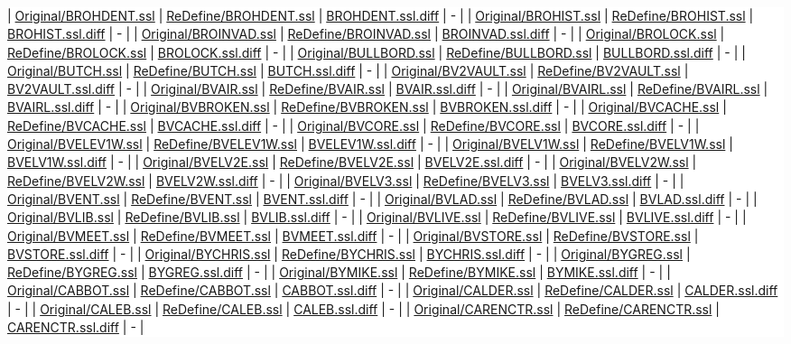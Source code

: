 |  [Original/BROHDENT.ssl](Original/BROHDENT.ssl)  |  [ReDefine/BROHDENT.ssl](ReDefine/BROHDENT.ssl)  |  [BROHDENT.ssl.diff](BROHDENT.ssl.diff)  |  -                                           |
|  [Original/BROHIST.ssl](Original/BROHIST.ssl)    |  [ReDefine/BROHIST.ssl](ReDefine/BROHIST.ssl)    |  [BROHIST.ssl.diff](BROHIST.ssl.diff)    |  -                                           |
|  [Original/BROINVAD.ssl](Original/BROINVAD.ssl)  |  [ReDefine/BROINVAD.ssl](ReDefine/BROINVAD.ssl)  |  [BROINVAD.ssl.diff](BROINVAD.ssl.diff)  |  -                                           |
|  [Original/BROLOCK.ssl](Original/BROLOCK.ssl)    |  [ReDefine/BROLOCK.ssl](ReDefine/BROLOCK.ssl)    |  [BROLOCK.ssl.diff](BROLOCK.ssl.diff)    |  -                                           |
|  [Original/BULLBORD.ssl](Original/BULLBORD.ssl)  |  [ReDefine/BULLBORD.ssl](ReDefine/BULLBORD.ssl)  |  [BULLBORD.ssl.diff](BULLBORD.ssl.diff)  |  -                                           |
|  [Original/BUTCH.ssl](Original/BUTCH.ssl)        |  [ReDefine/BUTCH.ssl](ReDefine/BUTCH.ssl)        |  [BUTCH.ssl.diff](BUTCH.ssl.diff)        |  -                                           |
|  [Original/BV2VAULT.ssl](Original/BV2VAULT.ssl)  |  [ReDefine/BV2VAULT.ssl](ReDefine/BV2VAULT.ssl)  |  [BV2VAULT.ssl.diff](BV2VAULT.ssl.diff)  |  -                                           |
|  [Original/BVAIR.ssl](Original/BVAIR.ssl)        |  [ReDefine/BVAIR.ssl](ReDefine/BVAIR.ssl)        |  [BVAIR.ssl.diff](BVAIR.ssl.diff)        |  -                                           |
|  [Original/BVAIRL.ssl](Original/BVAIRL.ssl)      |  [ReDefine/BVAIRL.ssl](ReDefine/BVAIRL.ssl)      |  [BVAIRL.ssl.diff](BVAIRL.ssl.diff)      |  -                                           |
|  [Original/BVBROKEN.ssl](Original/BVBROKEN.ssl)  |  [ReDefine/BVBROKEN.ssl](ReDefine/BVBROKEN.ssl)  |  [BVBROKEN.ssl.diff](BVBROKEN.ssl.diff)  |  -                                           |
|  [Original/BVCACHE.ssl](Original/BVCACHE.ssl)    |  [ReDefine/BVCACHE.ssl](ReDefine/BVCACHE.ssl)    |  [BVCACHE.ssl.diff](BVCACHE.ssl.diff)    |  -                                           |
|  [Original/BVCORE.ssl](Original/BVCORE.ssl)      |  [ReDefine/BVCORE.ssl](ReDefine/BVCORE.ssl)      |  [BVCORE.ssl.diff](BVCORE.ssl.diff)      |  -                                           |
|  [Original/BVELEV1W.ssl](Original/BVELEV1W.ssl)  |  [ReDefine/BVELEV1W.ssl](ReDefine/BVELEV1W.ssl)  |  [BVELEV1W.ssl.diff](BVELEV1W.ssl.diff)  |  -                                           |
|  [Original/BVELV1W.ssl](Original/BVELV1W.ssl)    |  [ReDefine/BVELV1W.ssl](ReDefine/BVELV1W.ssl)    |  [BVELV1W.ssl.diff](BVELV1W.ssl.diff)    |  -                                           |
|  [Original/BVELV2E.ssl](Original/BVELV2E.ssl)    |  [ReDefine/BVELV2E.ssl](ReDefine/BVELV2E.ssl)    |  [BVELV2E.ssl.diff](BVELV2E.ssl.diff)    |  -                                           |
|  [Original/BVELV2W.ssl](Original/BVELV2W.ssl)    |  [ReDefine/BVELV2W.ssl](ReDefine/BVELV2W.ssl)    |  [BVELV2W.ssl.diff](BVELV2W.ssl.diff)    |  -                                           |
|  [Original/BVELV3.ssl](Original/BVELV3.ssl)      |  [ReDefine/BVELV3.ssl](ReDefine/BVELV3.ssl)      |  [BVELV3.ssl.diff](BVELV3.ssl.diff)      |  -                                           |
|  [Original/BVENT.ssl](Original/BVENT.ssl)        |  [ReDefine/BVENT.ssl](ReDefine/BVENT.ssl)        |  [BVENT.ssl.diff](BVENT.ssl.diff)        |  -                                           |
|  [Original/BVLAD.ssl](Original/BVLAD.ssl)        |  [ReDefine/BVLAD.ssl](ReDefine/BVLAD.ssl)        |  [BVLAD.ssl.diff](BVLAD.ssl.diff)        |  -                                           |
|  [Original/BVLIB.ssl](Original/BVLIB.ssl)        |  [ReDefine/BVLIB.ssl](ReDefine/BVLIB.ssl)        |  [BVLIB.ssl.diff](BVLIB.ssl.diff)        |  -                                           |
|  [Original/BVLIVE.ssl](Original/BVLIVE.ssl)      |  [ReDefine/BVLIVE.ssl](ReDefine/BVLIVE.ssl)      |  [BVLIVE.ssl.diff](BVLIVE.ssl.diff)      |  -                                           |
|  [Original/BVMEET.ssl](Original/BVMEET.ssl)      |  [ReDefine/BVMEET.ssl](ReDefine/BVMEET.ssl)      |  [BVMEET.ssl.diff](BVMEET.ssl.diff)      |  -                                           |
|  [Original/BVSTORE.ssl](Original/BVSTORE.ssl)    |  [ReDefine/BVSTORE.ssl](ReDefine/BVSTORE.ssl)    |  [BVSTORE.ssl.diff](BVSTORE.ssl.diff)    |  -                                           |
|  [Original/BYCHRIS.ssl](Original/BYCHRIS.ssl)    |  [ReDefine/BYCHRIS.ssl](ReDefine/BYCHRIS.ssl)    |  [BYCHRIS.ssl.diff](BYCHRIS.ssl.diff)    |  -                                           |
|  [Original/BYGREG.ssl](Original/BYGREG.ssl)      |  [ReDefine/BYGREG.ssl](ReDefine/BYGREG.ssl)      |  [BYGREG.ssl.diff](BYGREG.ssl.diff)      |  -                                           |
|  [Original/BYMIKE.ssl](Original/BYMIKE.ssl)      |  [ReDefine/BYMIKE.ssl](ReDefine/BYMIKE.ssl)      |  [BYMIKE.ssl.diff](BYMIKE.ssl.diff)      |  -                                           |
|  [Original/CABBOT.ssl](Original/CABBOT.ssl)      |  [ReDefine/CABBOT.ssl](ReDefine/CABBOT.ssl)      |  [CABBOT.ssl.diff](CABBOT.ssl.diff)      |  -                                           |
|  [Original/CALDER.ssl](Original/CALDER.ssl)      |  [ReDefine/CALDER.ssl](ReDefine/CALDER.ssl)      |  [CALDER.ssl.diff](CALDER.ssl.diff)      |  -                                           |
|  [Original/CALEB.ssl](Original/CALEB.ssl)        |  [ReDefine/CALEB.ssl](ReDefine/CALEB.ssl)        |  [CALEB.ssl.diff](CALEB.ssl.diff)        |  -                                           |
|  [Original/CARENCTR.ssl](Original/CARENCTR.ssl)  |  [ReDefine/CARENCTR.ssl](ReDefine/CARENCTR.ssl)  |  [CARENCTR.ssl.diff](CARENCTR.ssl.diff)  |  -                                           |
